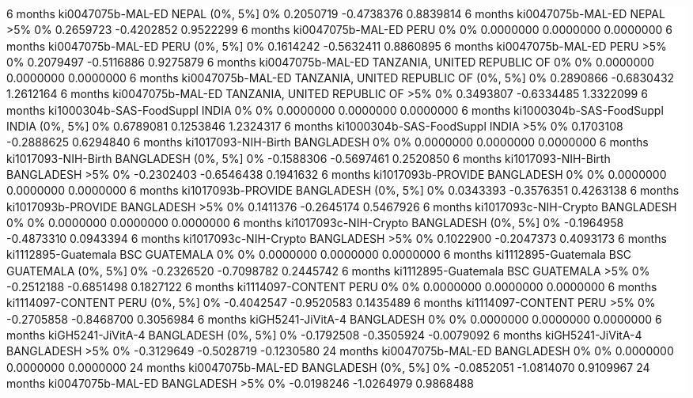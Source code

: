 6 months    ki0047075b-MAL-ED          NEPAL                          (0%, 5%]             0%                 0.2050719   -0.4738376    0.8839814
6 months    ki0047075b-MAL-ED          NEPAL                          >5%                  0%                 0.2659723   -0.4202852    0.9522299
6 months    ki0047075b-MAL-ED          PERU                           0%                   0%                 0.0000000    0.0000000    0.0000000
6 months    ki0047075b-MAL-ED          PERU                           (0%, 5%]             0%                 0.1614242   -0.5632411    0.8860895
6 months    ki0047075b-MAL-ED          PERU                           >5%                  0%                 0.2079497   -0.5116886    0.9275879
6 months    ki0047075b-MAL-ED          TANZANIA, UNITED REPUBLIC OF   0%                   0%                 0.0000000    0.0000000    0.0000000
6 months    ki0047075b-MAL-ED          TANZANIA, UNITED REPUBLIC OF   (0%, 5%]             0%                 0.2890866   -0.6830432    1.2612164
6 months    ki0047075b-MAL-ED          TANZANIA, UNITED REPUBLIC OF   >5%                  0%                 0.3493807   -0.6334485    1.3322099
6 months    ki1000304b-SAS-FoodSuppl   INDIA                          0%                   0%                 0.0000000    0.0000000    0.0000000
6 months    ki1000304b-SAS-FoodSuppl   INDIA                          (0%, 5%]             0%                 0.6789081    0.1253846    1.2324317
6 months    ki1000304b-SAS-FoodSuppl   INDIA                          >5%                  0%                 0.1703108   -0.2888625    0.6294840
6 months    ki1017093-NIH-Birth        BANGLADESH                     0%                   0%                 0.0000000    0.0000000    0.0000000
6 months    ki1017093-NIH-Birth        BANGLADESH                     (0%, 5%]             0%                -0.1588306   -0.5697461    0.2520850
6 months    ki1017093-NIH-Birth        BANGLADESH                     >5%                  0%                -0.2302403   -0.6546438    0.1941632
6 months    ki1017093b-PROVIDE         BANGLADESH                     0%                   0%                 0.0000000    0.0000000    0.0000000
6 months    ki1017093b-PROVIDE         BANGLADESH                     (0%, 5%]             0%                 0.0343393   -0.3576351    0.4263138
6 months    ki1017093b-PROVIDE         BANGLADESH                     >5%                  0%                 0.1411376   -0.2645174    0.5467926
6 months    ki1017093c-NIH-Crypto      BANGLADESH                     0%                   0%                 0.0000000    0.0000000    0.0000000
6 months    ki1017093c-NIH-Crypto      BANGLADESH                     (0%, 5%]             0%                -0.1964958   -0.4873310    0.0943394
6 months    ki1017093c-NIH-Crypto      BANGLADESH                     >5%                  0%                 0.1022900   -0.2047373    0.4093173
6 months    ki1112895-Guatemala BSC    GUATEMALA                      0%                   0%                 0.0000000    0.0000000    0.0000000
6 months    ki1112895-Guatemala BSC    GUATEMALA                      (0%, 5%]             0%                -0.2326520   -0.7098782    0.2445742
6 months    ki1112895-Guatemala BSC    GUATEMALA                      >5%                  0%                -0.2512188   -0.6851498    0.1827122
6 months    ki1114097-CONTENT          PERU                           0%                   0%                 0.0000000    0.0000000    0.0000000
6 months    ki1114097-CONTENT          PERU                           (0%, 5%]             0%                -0.4042547   -0.9520583    0.1435489
6 months    ki1114097-CONTENT          PERU                           >5%                  0%                -0.2705858   -0.8468700    0.3056984
6 months    kiGH5241-JiVitA-4          BANGLADESH                     0%                   0%                 0.0000000    0.0000000    0.0000000
6 months    kiGH5241-JiVitA-4          BANGLADESH                     (0%, 5%]             0%                -0.1792508   -0.3505924   -0.0079092
6 months    kiGH5241-JiVitA-4          BANGLADESH                     >5%                  0%                -0.3129649   -0.5028719   -0.1230580
24 months   ki0047075b-MAL-ED          BANGLADESH                     0%                   0%                 0.0000000    0.0000000    0.0000000
24 months   ki0047075b-MAL-ED          BANGLADESH                     (0%, 5%]             0%                -0.0852051   -1.0814070    0.9109967
24 months   ki0047075b-MAL-ED          BANGLADESH                     >5%                  0%                -0.0198246   -1.0264979    0.9868488